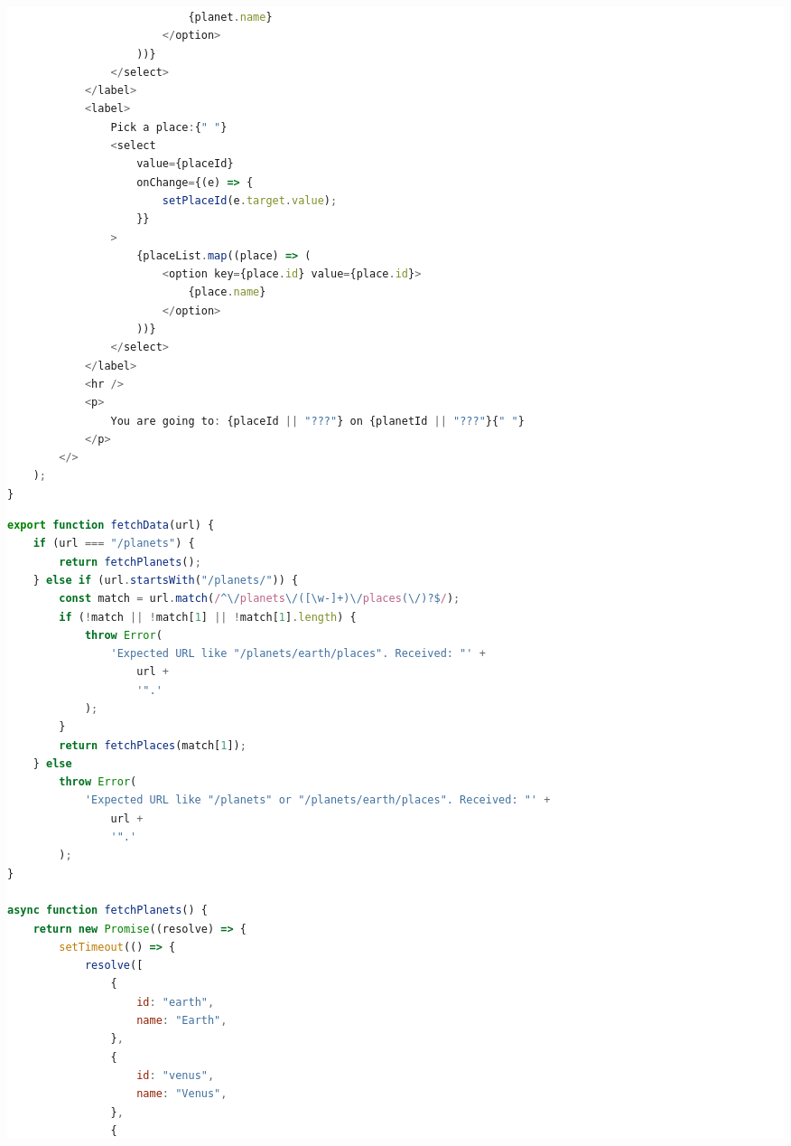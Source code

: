 ```js
							{planet.name}
						</option>
					))}
				</select>
			</label>
			<label>
				Pick a place:{" "}
				<select
					value={placeId}
					onChange={(e) => {
						setPlaceId(e.target.value);
					}}
				>
					{placeList.map((place) => (
						<option key={place.id} value={place.id}>
							{place.name}
						</option>
					))}
				</select>
			</label>
			<hr />
			<p>
				You are going to: {placeId || "???"} on {planetId || "???"}{" "}
			</p>
		</>
	);
}
```

```js
export function fetchData(url) {
	if (url === "/planets") {
		return fetchPlanets();
	} else if (url.startsWith("/planets/")) {
		const match = url.match(/^\/planets\/([\w-]+)\/places(\/)?$/);
		if (!match || !match[1] || !match[1].length) {
			throw Error(
				'Expected URL like "/planets/earth/places". Received: "' +
					url +
					'".'
			);
		}
		return fetchPlaces(match[1]);
	} else
		throw Error(
			'Expected URL like "/planets" or "/planets/earth/places". Received: "' +
				url +
				'".'
		);
}

async function fetchPlanets() {
	return new Promise((resolve) => {
		setTimeout(() => {
			resolve([
				{
					id: "earth",
					name: "Earth",
				},
				{
					id: "venus",
					name: "Venus",
				},
				{
```
